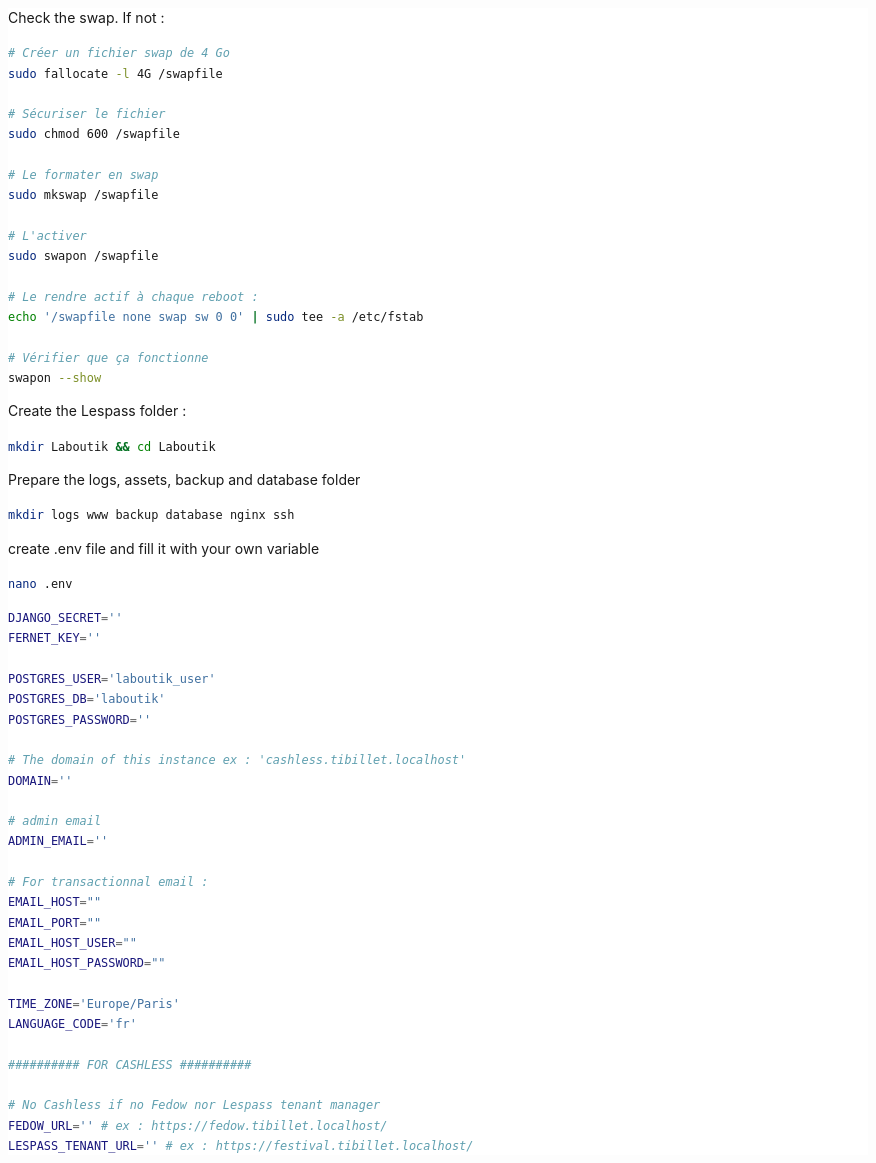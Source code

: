 Check the swap. If not :

```bash
# Créer un fichier swap de 4 Go
sudo fallocate -l 4G /swapfile

# Sécuriser le fichier
sudo chmod 600 /swapfile

# Le formater en swap
sudo mkswap /swapfile

# L'activer
sudo swapon /swapfile

# Le rendre actif à chaque reboot :
echo '/swapfile none swap sw 0 0' | sudo tee -a /etc/fstab

# Vérifier que ça fonctionne
swapon --show
```

Create the Lespass folder :

```bash
mkdir Laboutik && cd Laboutik
```

Prepare the logs, assets, backup and database folder

```bash
mkdir logs www backup database nginx ssh
```

create .env file and fill it with your own variable

```bash
nano .env
```

```bash
DJANGO_SECRET=''
FERNET_KEY=''

POSTGRES_USER='laboutik_user'
POSTGRES_DB='laboutik'
POSTGRES_PASSWORD=''

# The domain of this instance ex : 'cashless.tibillet.localhost'
DOMAIN=''

# admin email
ADMIN_EMAIL=''

# For transactionnal email :
EMAIL_HOST=""
EMAIL_PORT=""
EMAIL_HOST_USER=""
EMAIL_HOST_PASSWORD=""

TIME_ZONE='Europe/Paris'
LANGUAGE_CODE='fr'

########## FOR CASHLESS ##########

# No Cashless if no Fedow nor Lespass tenant manager
FEDOW_URL='' # ex : https://fedow.tibillet.localhost/
LESPASS_TENANT_URL='' # ex : https://festival.tibillet.localhost/

```